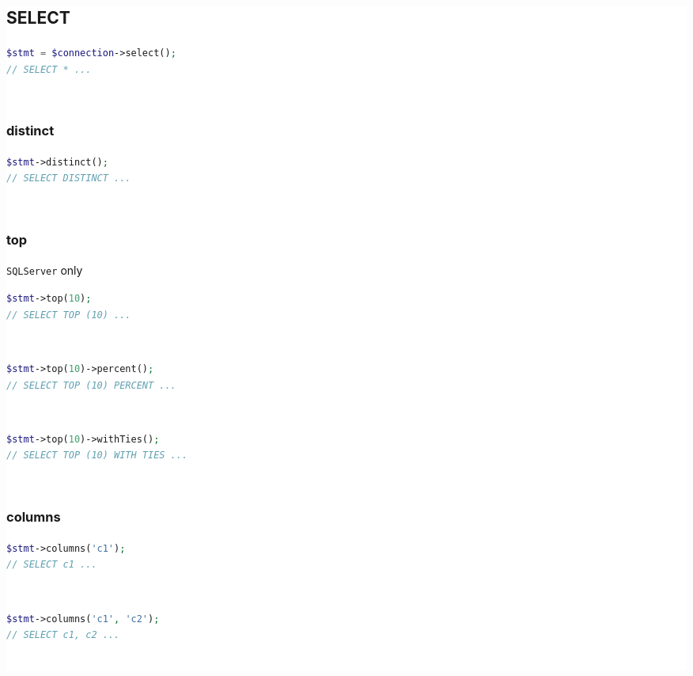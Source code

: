 ## SELECT

```php
$stmt = $connection->select();
// SELECT * ...
```

<br>

### distinct

```php
$stmt->distinct();
// SELECT DISTINCT ...
```

<br>

### top

`SQLServer` only

```php
$stmt->top(10);
// SELECT TOP (10) ...
```

<br>

```php
$stmt->top(10)->percent();
// SELECT TOP (10) PERCENT ...
```

<br>

```php
$stmt->top(10)->withTies();
// SELECT TOP (10) WITH TIES ...
```

<br>

### columns

```php
$stmt->columns('c1');
// SELECT c1 ...
```

<br>

```php
$stmt->columns('c1', 'c2');
// SELECT c1, c2 ...
```

<br>

